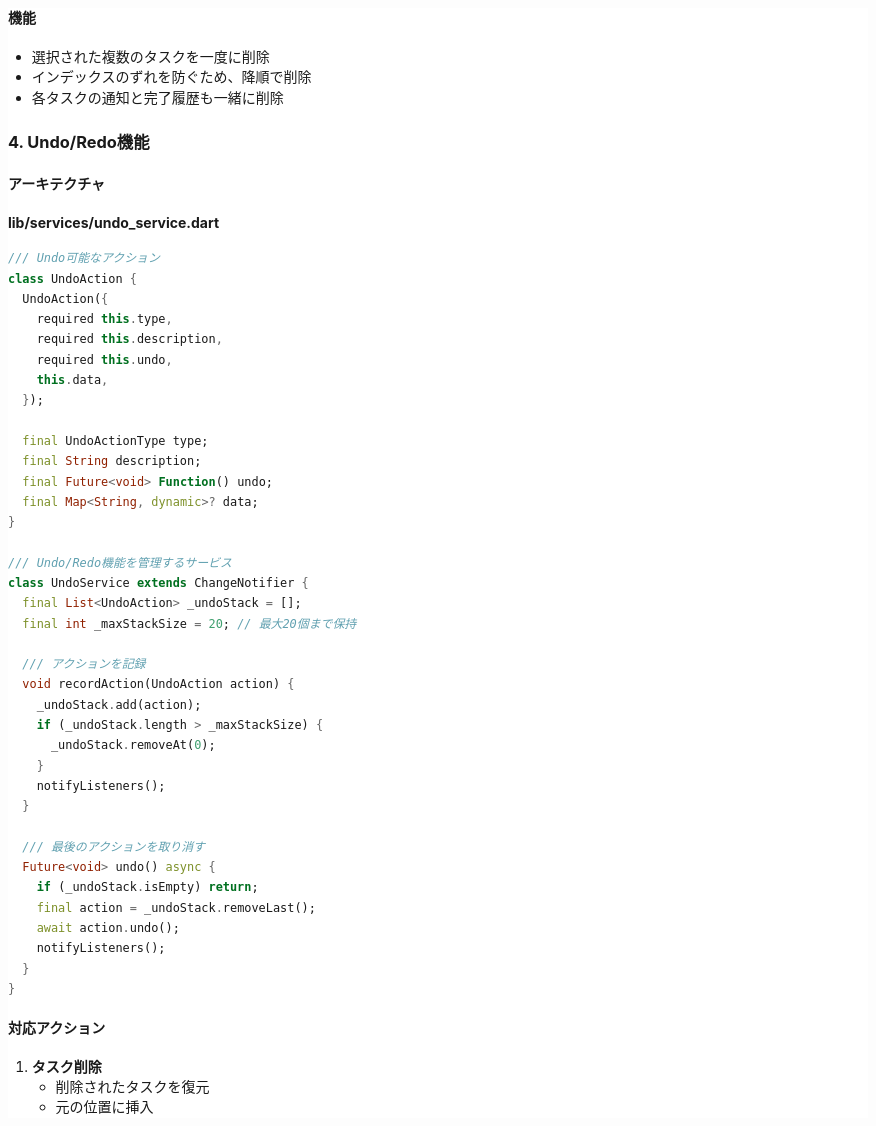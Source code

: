 #### 機能
- 選択された複数のタスクを一度に削除
- インデックスのずれを防ぐため、降順で削除
- 各タスクの通知と完了履歴も一緒に削除

### 4. Undo/Redo機能

#### アーキテクチャ
**lib/services/undo_service.dart**

```dart
/// Undo可能なアクション
class UndoAction {
  UndoAction({
    required this.type,
    required this.description,
    required this.undo,
    this.data,
  });

  final UndoActionType type;
  final String description;
  final Future<void> Function() undo;
  final Map<String, dynamic>? data;
}

/// Undo/Redo機能を管理するサービス
class UndoService extends ChangeNotifier {
  final List<UndoAction> _undoStack = [];
  final int _maxStackSize = 20; // 最大20個まで保持

  /// アクションを記録
  void recordAction(UndoAction action) {
    _undoStack.add(action);
    if (_undoStack.length > _maxStackSize) {
      _undoStack.removeAt(0);
    }
    notifyListeners();
  }

  /// 最後のアクションを取り消す
  Future<void> undo() async {
    if (_undoStack.isEmpty) return;
    final action = _undoStack.removeLast();
    await action.undo();
    notifyListeners();
  }
}
```

#### 対応アクション
1. **タスク削除**
   - 削除されたタスクを復元
   - 元の位置に挿入
